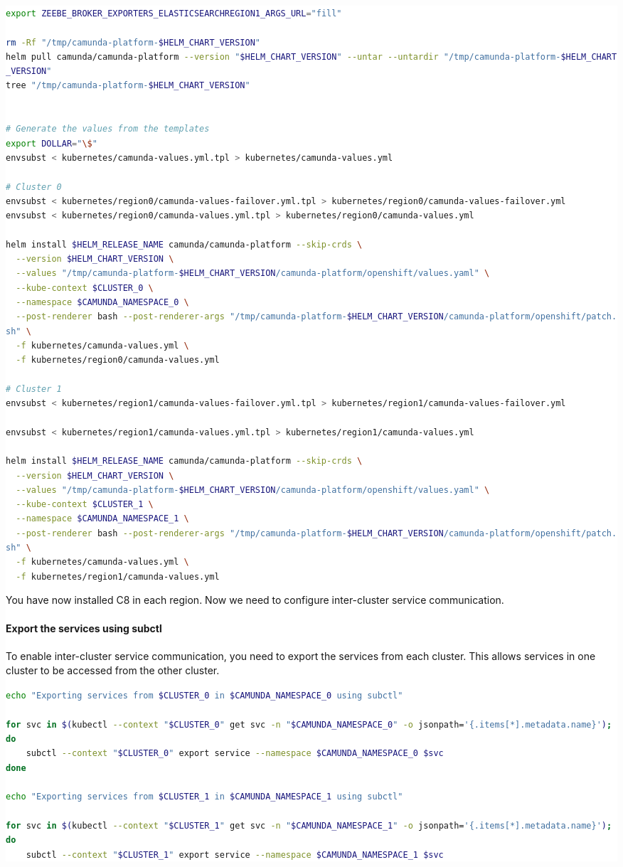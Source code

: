 ```bash
export ZEEBE_BROKER_EXPORTERS_ELASTICSEARCHREGION1_ARGS_URL="fill"

rm -Rf "/tmp/camunda-platform-$HELM_CHART_VERSION"
helm pull camunda/camunda-platform --version "$HELM_CHART_VERSION" --untar --untardir "/tmp/camunda-platform-$HELM_CHART_VERSION"
tree "/tmp/camunda-platform-$HELM_CHART_VERSION"


# Generate the values from the templates
export DOLLAR="\$"
envsubst < kubernetes/camunda-values.yml.tpl > kubernetes/camunda-values.yml

# Cluster 0
envsubst < kubernetes/region0/camunda-values-failover.yml.tpl > kubernetes/region0/camunda-values-failover.yml
envsubst < kubernetes/region0/camunda-values.yml.tpl > kubernetes/region0/camunda-values.yml

helm install $HELM_RELEASE_NAME camunda/camunda-platform --skip-crds \
  --version $HELM_CHART_VERSION \
  --values "/tmp/camunda-platform-$HELM_CHART_VERSION/camunda-platform/openshift/values.yaml" \
  --kube-context $CLUSTER_0 \
  --namespace $CAMUNDA_NAMESPACE_0 \
  --post-renderer bash --post-renderer-args "/tmp/camunda-platform-$HELM_CHART_VERSION/camunda-platform/openshift/patch.sh" \
  -f kubernetes/camunda-values.yml \
  -f kubernetes/region0/camunda-values.yml

# Cluster 1
envsubst < kubernetes/region1/camunda-values-failover.yml.tpl > kubernetes/region1/camunda-values-failover.yml

envsubst < kubernetes/region1/camunda-values.yml.tpl > kubernetes/region1/camunda-values.yml

helm install $HELM_RELEASE_NAME camunda/camunda-platform --skip-crds \
  --version $HELM_CHART_VERSION \
  --values "/tmp/camunda-platform-$HELM_CHART_VERSION/camunda-platform/openshift/values.yaml" \
  --kube-context $CLUSTER_1 \
  --namespace $CAMUNDA_NAMESPACE_1 \
  --post-renderer bash --post-renderer-args "/tmp/camunda-platform-$HELM_CHART_VERSION/camunda-platform/openshift/patch.sh" \
  -f kubernetes/camunda-values.yml \
  -f kubernetes/region1/camunda-values.yml
```

You have now installed C8 in each region. Now we need to configure inter-cluster service communication.

#### Export the services using subctl

To enable inter-cluster service communication, you need to export the services from each cluster. This allows services in one cluster to be accessed from the other cluster.
```bash
echo "Exporting services from $CLUSTER_0 in $CAMUNDA_NAMESPACE_0 using subctl"

for svc in $(kubectl --context "$CLUSTER_0" get svc -n "$CAMUNDA_NAMESPACE_0" -o jsonpath='{.items[*].metadata.name}'); do
    subctl --context "$CLUSTER_0" export service --namespace $CAMUNDA_NAMESPACE_0 $svc
done

echo "Exporting services from $CLUSTER_1 in $CAMUNDA_NAMESPACE_1 using subctl"

for svc in $(kubectl --context "$CLUSTER_1" get svc -n "$CAMUNDA_NAMESPACE_1" -o jsonpath='{.items[*].metadata.name}'); do
    subctl --context "$CLUSTER_1" export service --namespace $CAMUNDA_NAMESPACE_1 $svc
```